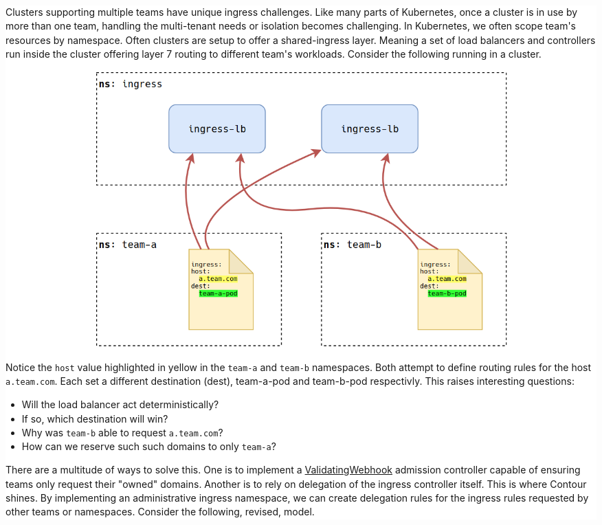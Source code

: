 Clusters supporting multiple teams have unique ingress challenges. Like many parts of Kubernetes, once a cluster is in use by more than one team, handling the multi-tenant needs or isolation becomes challenging. In Kubernetes, we often scope team's resources by namespace. Often clusters are setup to offer a shared-ingress layer. Meaning a set of load balancers and controllers run inside the cluster offering layer 7 routing to different team's workloads. Consider the following running in a cluster.

<center><img src="img/ingress-multi-team.png" width="600"></center>

Notice the `host` value highlighted in yellow in the `team-a` and `team-b` namespaces. Both attempt to define routing rules for the host `a.team.com`. Each set a different destination (dest), team-a-pod and team-b-pod respectivly. This raises interesting questions: 

* Will the load balancer act deterministically? 
* If so, which destination will win? 
* Why was `team-b` able to request `a.team.com`? 
* How can we reserve such such domains to only `team-a`?

There are a multitude of ways to solve this. One is to implement a [ValidatingWebhook](https://github.com/stevesloka/validatingwebhook) admission controller capable of ensuring teams only request their "owned" domains. Another is to rely on delegation of the ingress controller itself. This is where Contour shines. By implementing an administrative ingress namespace, we can create delegation rules for the ingress rules requested by other teams or namespaces. Consider the following, revised, model.
